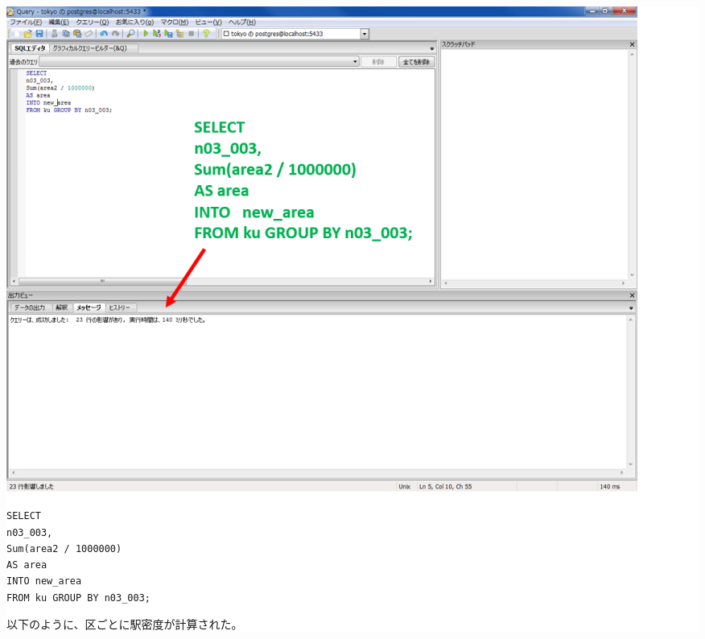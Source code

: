 ![駅密度](pic_qgis2_8/9pic_34.png)

```
SELECT
n03_003,
Sum(area2 / 1000000)
AS area
INTO new_area
FROM ku GROUP BY n03_003;
```

以下のように、区ごとに駅密度が計算された。